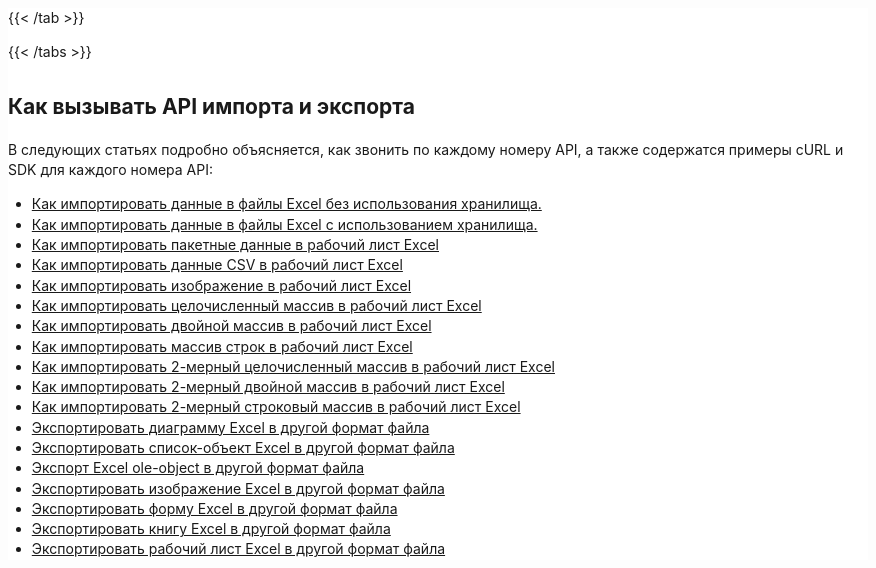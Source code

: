 {{< /tab >}}

{{< /tabs >}}

## Как вызывать API импорта и экспорта

В следующих статьях подробно объясняется, как звонить по каждому номеру API, а также содержатся примеры cURL и SDK для каждого номера API:

- [Как импортировать данные в файлы Excel без использования хранилища.](/cells/ru/import/without-using-storage)
- [Как импортировать данные в файлы Excel с использованием хранилища.](/cells/ru/import/with-using-storage)
- [Как импортировать пакетные данные в рабочий лист Excel](/cells/ru/import-batch-data-into-excel-worksheet/)
- [Как импортировать данные CSV в рабочий лист Excel](/cells/ru/import-csv-data-into-excel-worksheet/)
- [Как импортировать изображение в рабочий лист Excel](/cells/ru/import-picture-into-excel-worksheet/)
- [Как импортировать целочисленный массив в рабочий лист Excel](/cells/ru/import-integer-array-into-excel-worksheet/)
- [Как импортировать двойной массив в рабочий лист Excel](/cells/ru/import-double-array-into-excel-worksheet/)
- [Как импортировать массив строк в рабочий лист Excel](/cells/ru/import-string-array-into-excel-worksheet/)
- [Как импортировать 2-мерный целочисленный массив в рабочий лист Excel](/cells/ru/import-a-2D-integer-array-into-excel-worksheet/)
- [Как импортировать 2-мерный двойной массив в рабочий лист Excel](/cells/ru/import-a-2D-double-array-into-excel-worksheet/)
- [Как импортировать 2-мерный строковый массив в рабочий лист Excel](/cells/ru/import-a-2D-string-array-into-excel-worksheet/)
- [Экспортировать диаграмму Excel в другой формат файла](/cells/ru/export-excel-chart-to-different-formats/)
- [Экспортировать список-объект Excel в другой формат файла](/cells/ru/export-excel-listobject-to-different-formats/)
- [Экспорт Excel ole-object в другой формат файла](/cells/ru/export-excel-ole-object/)
- [Экспортировать изображение Excel в другой формат файла](/cells/ru/export-excel-picture-to-different-formats/)
- [Экспортировать форму Excel в другой формат файла](/cells/ru/export-excel-shape-to-different-formats/)
- [Экспортировать книгу Excel в другой формат файла](/cells/ru/export-excel-to-different-formats/)
- [Экспортировать рабочий лист Excel в другой формат файла](/cells/ru/export-excel-worksheet-to-different-formats//)
